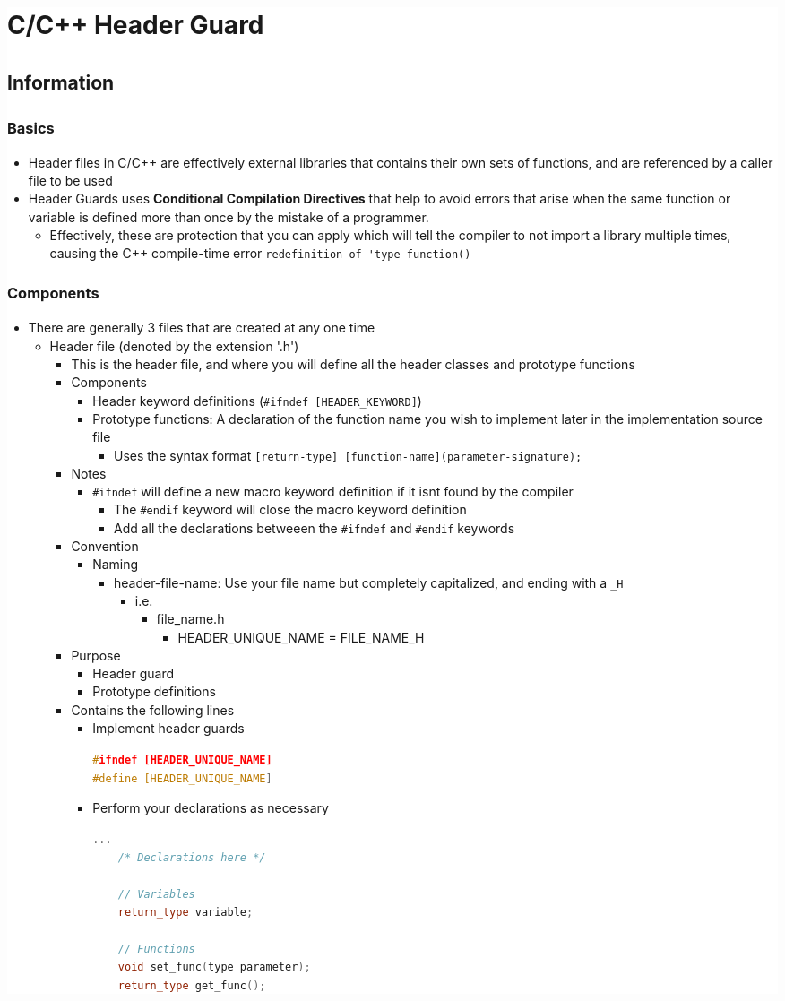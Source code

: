 # C/C++ Header Guard

## Information
### Basics
- Header files in C/C++ are effectively external libraries that contains their own sets of functions, and are referenced by a caller file to be used
- Header Guards uses **Conditional Compilation Directives** that help to avoid errors that arise when the same function or variable is defined more than once by the mistake of a programmer. 
    + Effectively, these are protection that you can apply which will tell the compiler to not import a library multiple times, causing the C++ compile-time error `redefinition of 'type function()`

### Components
- There are generally 3 files that are created at any one time
    - Header file (denoted by the extension '.h')
        - This is the header file, and where you will define all the header classes and prototype functions
        - Components
            - Header keyword definitions (`#ifndef [HEADER_KEYWORD]`)
            - Prototype functions: A declaration of the function name you wish to implement later in the implementation source file
                + Uses the syntax format `[return-type] [function-name](parameter-signature);`
        - Notes
            - `#ifndef` will define a new macro keyword definition if it isnt found by the compiler
                + The `#endif` keyword will close the macro keyword definition
                + Add all the declarations betweeen the `#ifndef` and `#endif` keywords
        - Convention
            - Naming
                - header-file-name: Use your file name but completely capitalized, and ending with a `_H`
                    - i.e.
                        - file_name.h
                            + HEADER_UNIQUE_NAME = FILE_NAME_H
        - Purpose
            + Header guard
            + Prototype definitions
        - Contains the following lines
            - Implement header guards
                ```cpp
                #ifndef [HEADER_UNIQUE_NAME]
                #define [HEADER_UNIQUE_NAME]
                ```
            - Perform your declarations as necessary
                ```cpp
                ...
                    /* Declarations here */

                    // Variables
                    return_type variable;

                    // Functions
                    void set_func(type parameter);
                    return_type get_func();
